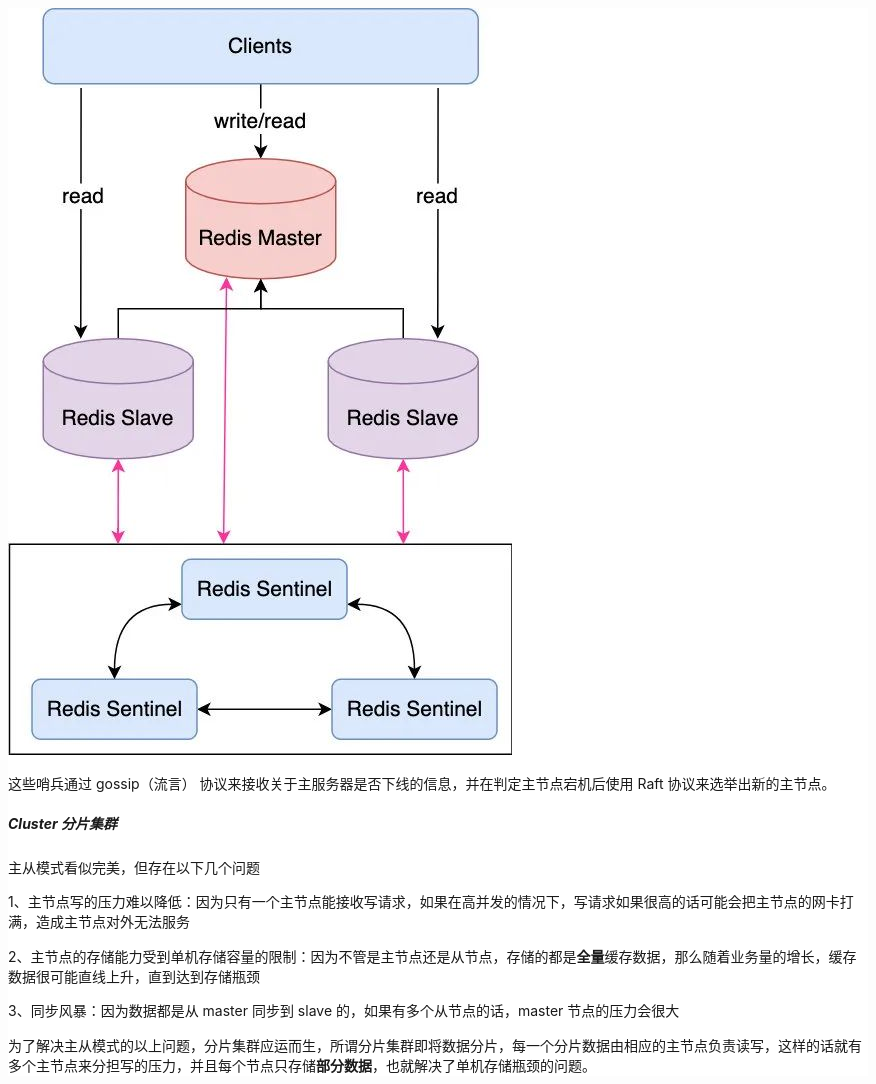 ![640](%E9%AB%98%E5%8F%AF%E7%94%A8.assets/640-16453336974437.jpg)

这些哨兵通过 gossip（流言） 协议来接收关于主服务器是否下线的信息，并在判定主节点宕机后使用 Raft 协议来选举出新的主节点。

##### Cluster 分片集群

主从模式看似完美，但存在以下几个问题

1、主节点写的压力难以降低：因为只有一个主节点能接收写请求，如果在高并发的情况下，写请求如果很高的话可能会把主节点的网卡打满，造成主节点对外无法服务

2、主节点的存储能力受到单机存储容量的限制：因为不管是主节点还是从节点，存储的都是**全量**缓存数据，那么随着业务量的增长，缓存数据很可能直线上升，直到达到存储瓶颈

3、同步风暴：因为数据都是从 master 同步到 slave 的，如果有多个从节点的话，master 节点的压力会很大

为了解决主从模式的以上问题，分片集群应运而生，所谓分片集群即将数据分片，每一个分片数据由相应的主节点负责读写，这样的话就有多个主节点来分担写的压力，并且每个节点只存储**部分数据**，也就解决了单机存储瓶颈的问题。
